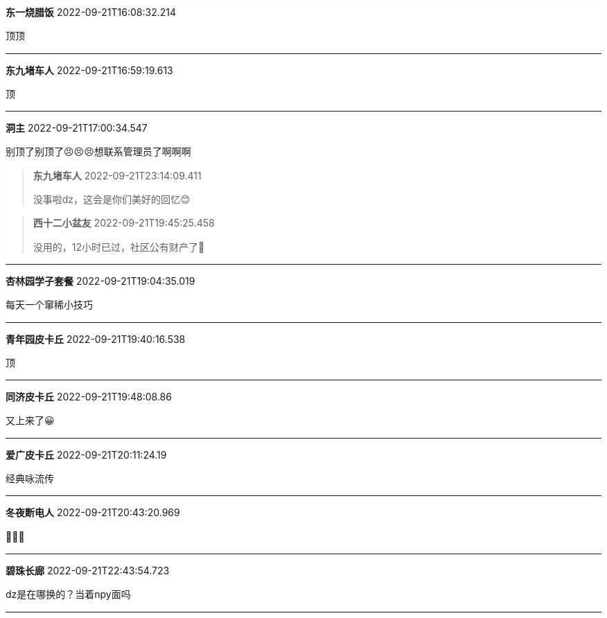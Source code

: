 **东一烧腊饭** 2022-09-21T16:08:32.214

顶顶

---

**东九堵车人** 2022-09-21T16:59:19.613

顶

---

**洞主** 2022-09-21T17:00:34.547

别顶了别顶了😣😣😣想联系管理员了啊啊啊

> **东九堵车人** 2022-09-21T23:14:09.411
> 
> 没事啦dz，这会是你们美好的回忆😊


> **西十二小盆友** 2022-09-21T19:45:25.458
> 
> 没用的，12小时已过，社区公有财产了🤣


---

**杏林园学子套餐** 2022-09-21T19:04:35.019

每天一个窜稀小技巧

---

**青年园皮卡丘** 2022-09-21T19:40:16.538

顶

---

**同济皮卡丘** 2022-09-21T19:48:08.86

又上来了😀

---

**爱广皮卡丘** 2022-09-21T20:11:24.19

经典咏流传

---

**冬夜断电人** 2022-09-21T20:43:20.969

🤭🤭🤭

---

**碧珠长廊** 2022-09-21T22:43:54.723

dz是在哪换的？当着npy面吗

---
